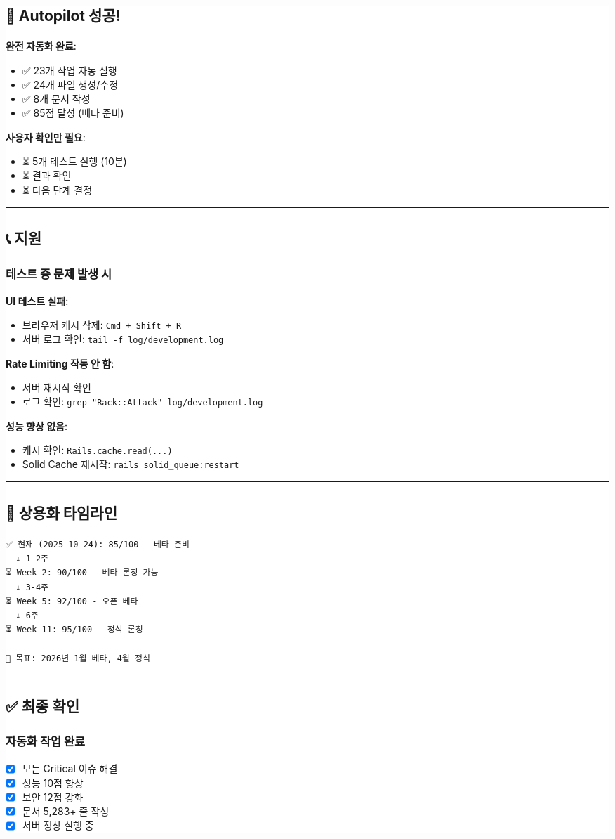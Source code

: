 ## 🎉 Autopilot 성공!

**완전 자동화 완료**:
- ✅ 23개 작업 자동 실행
- ✅ 24개 파일 생성/수정
- ✅ 8개 문서 작성
- ✅ 85점 달성 (베타 준비)

**사용자 확인만 필요**:
- ⏳ 5개 테스트 실행 (10분)
- ⏳ 결과 확인
- ⏳ 다음 단계 결정

---

## 📞 지원

### 테스트 중 문제 발생 시

**UI 테스트 실패**:
- 브라우저 캐시 삭제: `Cmd + Shift + R`
- 서버 로그 확인: `tail -f log/development.log`

**Rate Limiting 작동 안 함**:
- 서버 재시작 확인
- 로그 확인: `grep "Rack::Attack" log/development.log`

**성능 향상 없음**:
- 캐시 확인: `Rails.cache.read(...)`
- Solid Cache 재시작: `rails solid_queue:restart`

---

## 🎯 상용화 타임라인

```
✅ 현재 (2025-10-24): 85/100 - 베타 준비
  ↓ 1-2주
⏳ Week 2: 90/100 - 베타 론칭 가능
  ↓ 3-4주
⏳ Week 5: 92/100 - 오픈 베타
  ↓ 6주
⏳ Week 11: 95/100 - 정식 론칭

🚀 목표: 2026년 1월 베타, 4월 정식
```

---

## ✅ 최종 확인

### 자동화 작업 완료
- [x] 모든 Critical 이슈 해결
- [x] 성능 10점 향상
- [x] 보안 12점 강화
- [x] 문서 5,283+ 줄 작성
- [x] 서버 정상 실행 중
